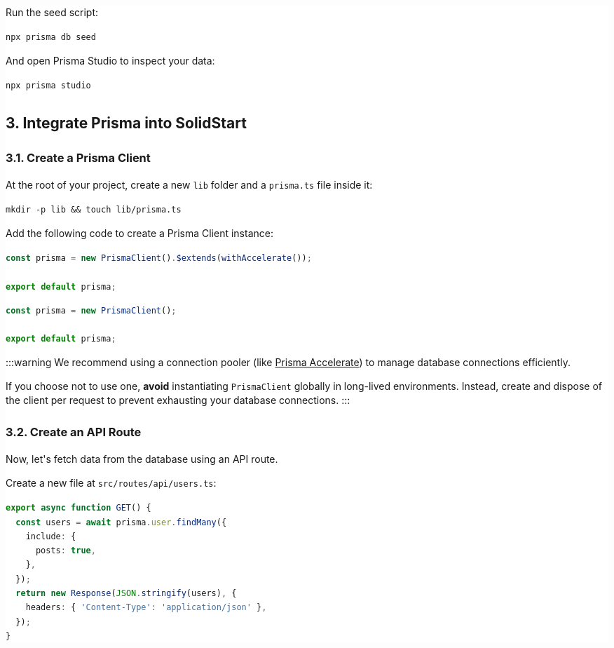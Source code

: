 Run the seed script:

```terminal
npx prisma db seed
```

And open Prisma Studio to inspect your data:

```terminal
npx prisma studio
```

## 3. Integrate Prisma into SolidStart

### 3.1. Create a Prisma Client

At the root of your project, create a new `lib` folder and a `prisma.ts` file inside it:

```terminal
mkdir -p lib && touch lib/prisma.ts
```

Add the following code to create a Prisma Client instance:




```typescript file=lib/prisma.ts
const prisma = new PrismaClient().$extends(withAccelerate());

export default prisma;
```



```typescript file=lib/prisma.ts
const prisma = new PrismaClient();

export default prisma;
```

:::warning
We recommend using a connection pooler (like [Prisma Accelerate](https://www.prisma.io/accelerate)) to manage database connections efficiently.

If you choose not to use one, **avoid** instantiating `PrismaClient` globally in long-lived environments. Instead, create and dispose of the client per request to prevent exhausting your database connections.
:::

### 3.2. Create an API Route

Now, let's fetch data from the database using an API route.

Create a new file at `src/routes/api/users.ts`:

```typescript file=src/routes/api/users.ts
export async function GET() {
  const users = await prisma.user.findMany({
    include: {
      posts: true,
    },
  });
  return new Response(JSON.stringify(users), {
    headers: { 'Content-Type': 'application/json' },
  });
}
```
